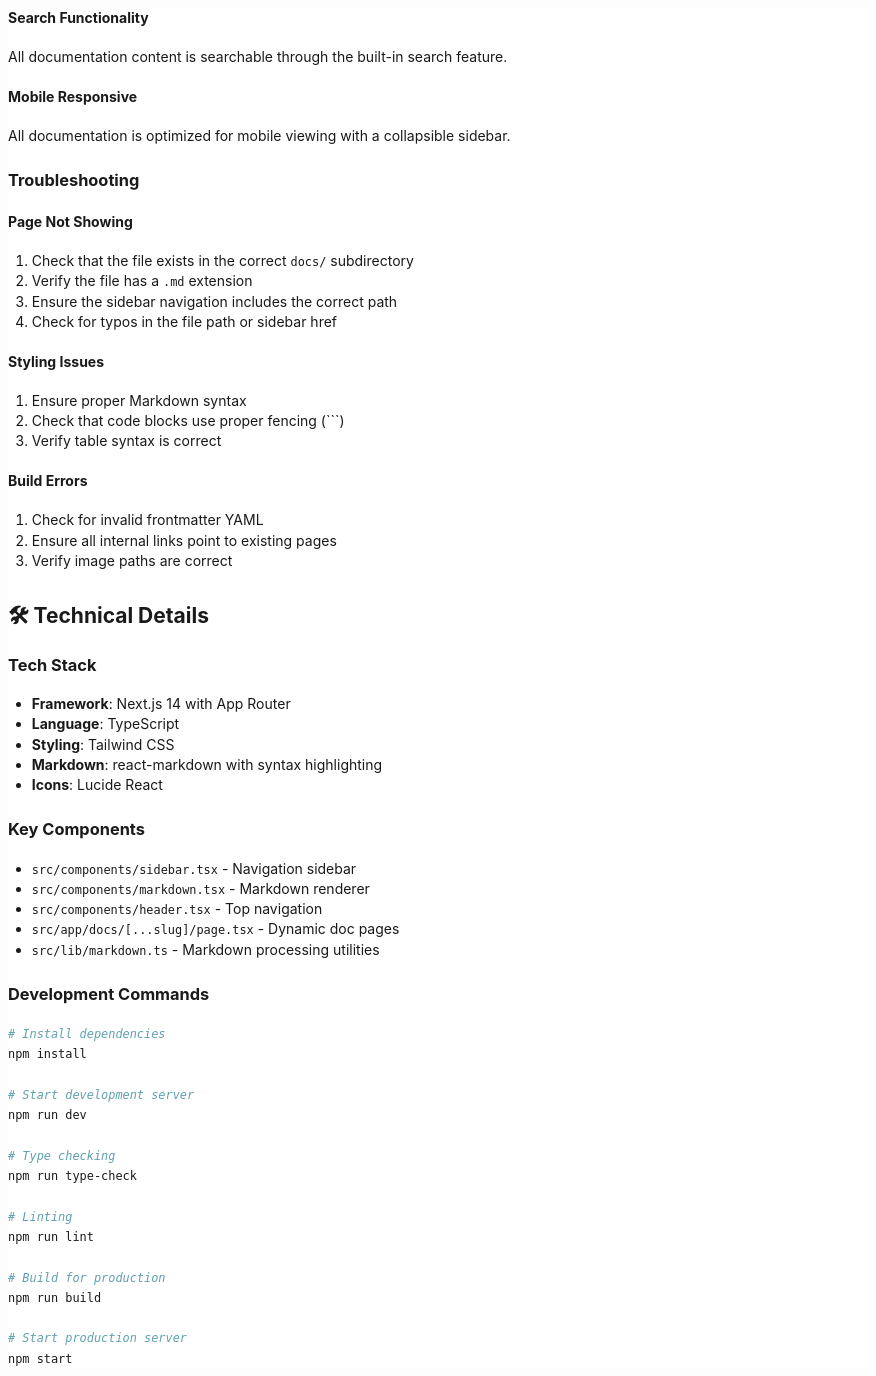 #### Search Functionality
All documentation content is searchable through the built-in search feature.

#### Mobile Responsive
All documentation is optimized for mobile viewing with a collapsible sidebar.

### Troubleshooting

#### Page Not Showing
1. Check that the file exists in the correct `docs/` subdirectory
2. Verify the file has a `.md` extension
3. Ensure the sidebar navigation includes the correct path
4. Check for typos in the file path or sidebar href

#### Styling Issues
1. Ensure proper Markdown syntax
2. Check that code blocks use proper fencing (```)
3. Verify table syntax is correct

#### Build Errors
1. Check for invalid frontmatter YAML
2. Ensure all internal links point to existing pages
3. Verify image paths are correct

## 🛠 Technical Details

### Tech Stack
- **Framework**: Next.js 14 with App Router
- **Language**: TypeScript
- **Styling**: Tailwind CSS
- **Markdown**: react-markdown with syntax highlighting
- **Icons**: Lucide React

### Key Components
- `src/components/sidebar.tsx` - Navigation sidebar
- `src/components/markdown.tsx` - Markdown renderer
- `src/components/header.tsx` - Top navigation
- `src/app/docs/[...slug]/page.tsx` - Dynamic doc pages
- `src/lib/markdown.ts` - Markdown processing utilities

### Development Commands

```bash
# Install dependencies
npm install

# Start development server
npm run dev

# Type checking
npm run type-check

# Linting
npm run lint

# Build for production
npm run build

# Start production server
npm start
```
